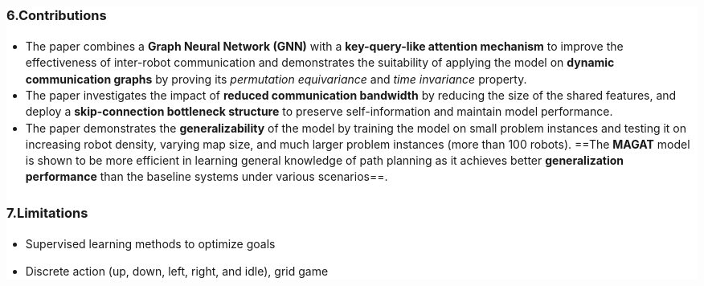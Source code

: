 ### 6.Contributions

- The paper combines a **Graph Neural Network (GNN)** with a **key-query-like attention mechanism** to improve the effectiveness of inter-robot communication and demonstrates the suitability of applying the model on **dynamic communication graphs** by proving its *permutation equivariance* and *time invariance* property.
- The paper investigates the impact of **reduced communication bandwidth** by reducing the size of the shared features, and deploy a **skip-connection bottleneck structure** to preserve self-information and maintain model performance.
- The paper demonstrates the **generalizability** of the model by training the model on small problem instances and testing it on increasing robot density, varying map size, and much larger problem instances (more than 100 robots). ==The **MAGAT** model is shown to be more efficient in learning general knowledge of path planning as it achieves better **generalization performance** than the baseline systems under various scenarios==.

### 7.Limitations

- Supervised learning methods to optimize goals 

- Discrete action (up, down, left, right, and idle), grid game



















